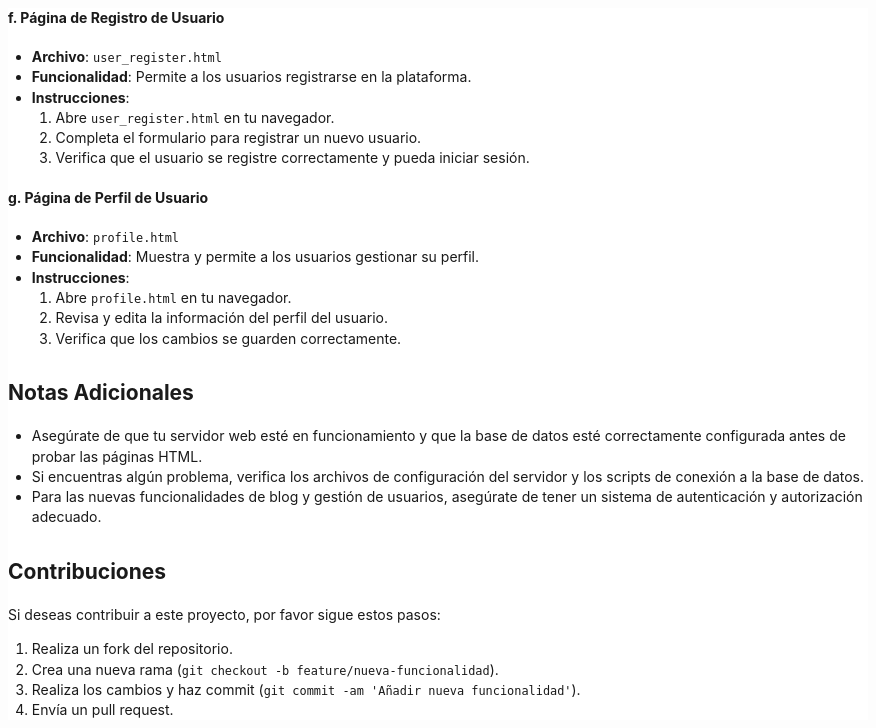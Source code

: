 #### f. Página de Registro de Usuario

- **Archivo**: `user_register.html`
- **Funcionalidad**: Permite a los usuarios registrarse en la plataforma.
- **Instrucciones**:
  1. Abre `user_register.html` en tu navegador.
  2. Completa el formulario para registrar un nuevo usuario.
  3. Verifica que el usuario se registre correctamente y pueda iniciar sesión.

#### g. Página de Perfil de Usuario

- **Archivo**: `profile.html`
- **Funcionalidad**: Muestra y permite a los usuarios gestionar su perfil.
- **Instrucciones**:
  1. Abre `profile.html` en tu navegador.
  2. Revisa y edita la información del perfil del usuario.
  3. Verifica que los cambios se guarden correctamente.

## Notas Adicionales

- Asegúrate de que tu servidor web esté en funcionamiento y que la base de datos esté correctamente configurada antes de probar las páginas HTML.
- Si encuentras algún problema, verifica los archivos de configuración del servidor y los scripts de conexión a la base de datos.
- Para las nuevas funcionalidades de blog y gestión de usuarios, asegúrate de tener un sistema de autenticación y autorización adecuado.

## Contribuciones

Si deseas contribuir a este proyecto, por favor sigue estos pasos:

1. Realiza un fork del repositorio.
2. Crea una nueva rama (`git checkout -b feature/nueva-funcionalidad`).
3. Realiza los cambios y haz commit (`git commit -am 'Añadir nueva funcionalidad'`).
4. Envía un pull request.